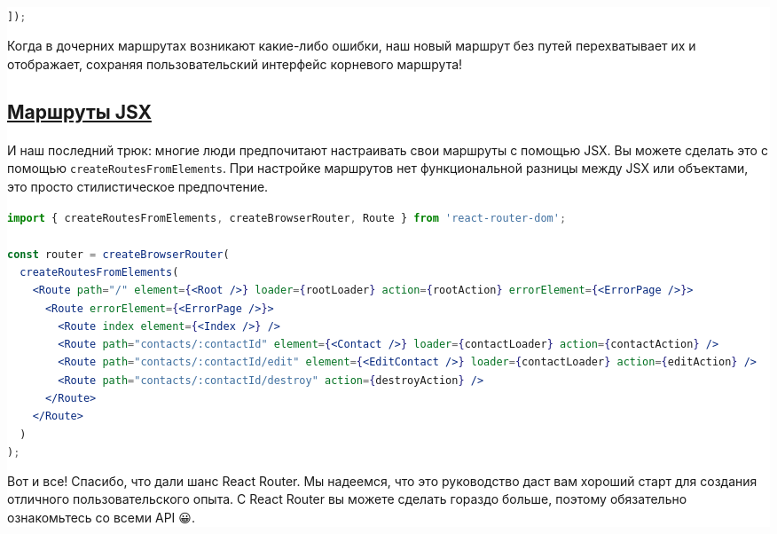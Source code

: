 ```jsx
]);
```

Когда в дочерних маршрутах возникают какие-либо ошибки, наш новый маршрут без путей перехватывает их и отображает, сохраняя пользовательский интерфейс корневого маршрута!

## [Маршруты JSX](#руководство)

И наш последний трюк: многие люди предпочитают настраивать свои маршруты с помощью JSX. Вы можете сделать это с помощью `createRoutesFromElements`. При настройке маршрутов нет функциональной разницы между JSX или объектами, это просто стилистическое предпочтение.

```jsx
import { createRoutesFromElements, createBrowserRouter, Route } from 'react-router-dom';

const router = createBrowserRouter(
  createRoutesFromElements(
    <Route path="/" element={<Root />} loader={rootLoader} action={rootAction} errorElement={<ErrorPage />}>
      <Route errorElement={<ErrorPage />}>
        <Route index element={<Index />} />
        <Route path="contacts/:contactId" element={<Contact />} loader={contactLoader} action={contactAction} />
        <Route path="contacts/:contactId/edit" element={<EditContact />} loader={contactLoader} action={editAction} />
        <Route path="contacts/:contactId/destroy" action={destroyAction} />
      </Route>
    </Route>
  )
);
```

Вот и все! Спасибо, что дали шанс React Router. Мы надеемся, что это руководство даст вам хороший старт для создания отличного пользовательского опыта. С React Router вы можете сделать гораздо больше, поэтому обязательно ознакомьтесь со всеми API 😀.
